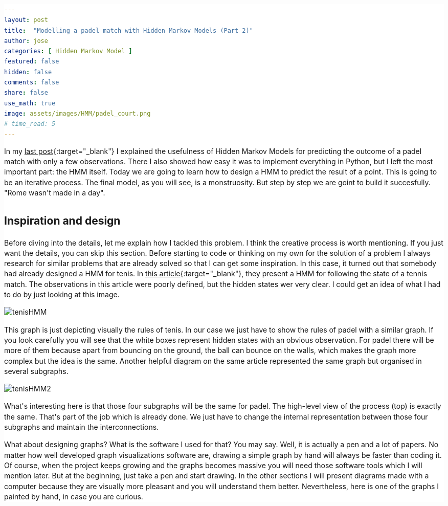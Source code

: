 ```yaml
---
layout: post
title:  "Modelling a padel match with Hidden Markov Models (Part 2)"
author: jose
categories: [ Hidden Markov Model ]
featured: false
hidden: false
comments: false
share: false
use_math: true
image: assets/images/HMM/padel_court.png
# time_read: 5
---
```


In my [last post]({{site.baseurl}}/HMM-padel){:target="_blank"} I explained the usefulness of Hidden Markov Models for predicting the outcome of a padel match with only a few observations. There I also showed how easy it was to implement everything in Python, but I left the most important part: the HMM itself. Today we are going to learn how to design a HMM to predict the result of a point. This is going to be an iterative process. The final model, as you will see, is a monstruosity. But step by step we are goint to build it succesfully. "Rome wasn't made in a day".

## Inspiration and design

Before diving into the details, let me explain how I tackled this problem. I think the creative process is worth mentioning. If you just want the details, you can skip this section. Before starting to code or thinking on my own for the solution of a problem I always research for similar problems that are already solved so that I can get some inspiration. In this case, it turned out that somebody had already designed a HMM for tenis. In [this article](https://ieeexplore.ieee.org/document/1423025){:target="_blank"}, they present a HMM for following the state of a tennis match. The observations in this article were poorly defined, but the hidden states wer very clear. I could get an idea of what I had to do by just looking at this image.

<p class="text-center"><img src="{{site.baseurl}}/assets/images/HMM/hmm-tenis.png" alt="tenisHMM" /></p>

This graph is just depicting visually the rules of tenis. In our case we just have to show the rules of padel with a similar graph. If you look carefully you will see that the white boxes represent hidden states with an obvious observation. For padel there will be more of them because apart from bouncing on the ground, the ball can bounce on the walls, which makes the graph more complex but the idea is the same. Another helpful diagram on the same article represented the same graph but organised in several subgraphs.

<p class="text-center"><img src="{{site.baseurl}}/assets/images/HMM/hmm-tenis2.png" alt="tenisHMM2" /></p>

What's interesting here is that those four subgraphs will be the same for padel. The high-level view of the process (top) is exactly the same. That's part of the job which is already done. We just have to change the internal representation between those four subgraphs and maintain the interconnections.

What about designing graphs? What is the software I used for that? You may say. Well, it is actually a pen and a lot of papers. No matter how well developed graph visualizations software are, drawing a simple graph by hand will always be faster than coding it. Of course, when the project keeps growing and the graphs becomes massive you will need those software tools which I will mention later. But at the beginning, just take a pen and start drawing. In the other sections I will present diagrams made with a computer because they are visually more pleasant and you will understand them better. Nevertheless, here is one of the graphs I painted by hand, in case you are curious.
